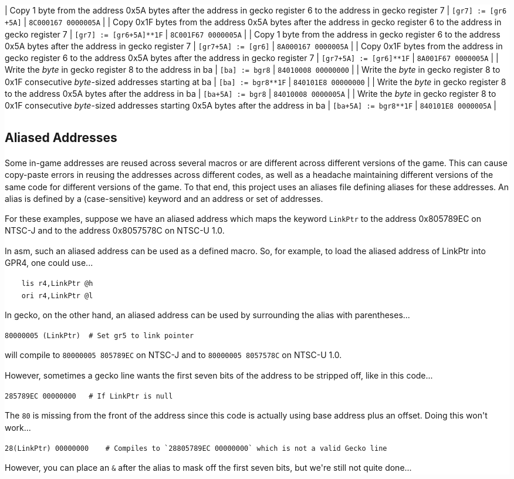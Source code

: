 | Copy 1 byte from the address 0x5A bytes after the address in gecko register 6 to the address in gecko register 7 | `[gr7] := [gr6+5A]` | `8C000167 0000005A` |
| Copy 0x1F bytes from the address 0x5A bytes after the address in gecko register 6 to the address in gecko register 7 | `[gr7] := [gr6+5A]**1F` | `8C001F67 0000005A` |
| Copy 1 byte from the address in gecko register 6 to the address 0x5A bytes after the address in gecko register 7 | `[gr7+5A] := [gr6]` | `8A000167 0000005A` |
| Copy 0x1F bytes from the address in gecko register 6 to the address 0x5A bytes after the address in gecko register 7 | `[gr7+5A] := [gr6]**1F` | `8A001F67 0000005A` |
| Write the _byte_ in gecko register 8 to the address in ba | `[ba] := bgr8` | `84010008 00000000` |
| Write the _byte_ in gecko register 8 to 0x1F consecutive _byte_-sized addresses starting at ba | `[ba] := bgr8**1F` | `840101E8 00000000` |
| Write the _byte_ in gecko register 8 to the address 0x5A bytes after the address in ba | `[ba+5A] := bgr8` | `84010008 0000005A` |
| Write the _byte_ in gecko register 8 to 0x1F consecutive _byte_-sized addresses starting 0x5A bytes after the address in ba | `[ba+5A] := bgr8**1F` | `840101E8 0000005A` |

## Aliased Addresses

Some in-game addresses are reused across several macros or are different across different versions of the game. This can cause copy-paste errors in reusing the addresses across different codes, as well as a headache maintaining different versions of the same code for different versions of the game. To that end, this project uses an aliases file defining aliases for these addresses. An alias is defined by a (case-sensitive) keyword and an address or set of addresses.

For these examples, suppose we have an aliased address which maps the keyword `LinkPtr` to the address 0x805789EC on NTSC-J and to the address 0x8057578C on NTSC-U 1.0.

In asm, such an aliased address can be used as a defined macro. So, for example, to load the aliased address of LinkPtr into GPR4, one could use...

```
    lis r4,LinkPtr @h
    ori r4,LinkPtr @l
```

In gecko, on the other hand, an aliased address can be used by surrounding the alias with parentheses...

```
80000005 (LinkPtr)  # Set gr5 to link pointer
```

will compile to `80000005 805789EC` on NTSC-J and to `80000005 8057578C` on NTSC-U 1.0.

However, sometimes a gecko line wants the first seven bits of the address to be stripped off, like in this code...

```
285789EC 00000000   # If LinkPtr is null
```

The `80` is missing from the front of the address since this code is actually using base address plus an offset. Doing this won't work...

```
28(LinkPtr) 00000000    # Compiles to `28805789EC 00000000` which is not a valid Gecko line
```

However, you can place an `&` after the alias to mask off the first seven bits, but we're still not quite done...
